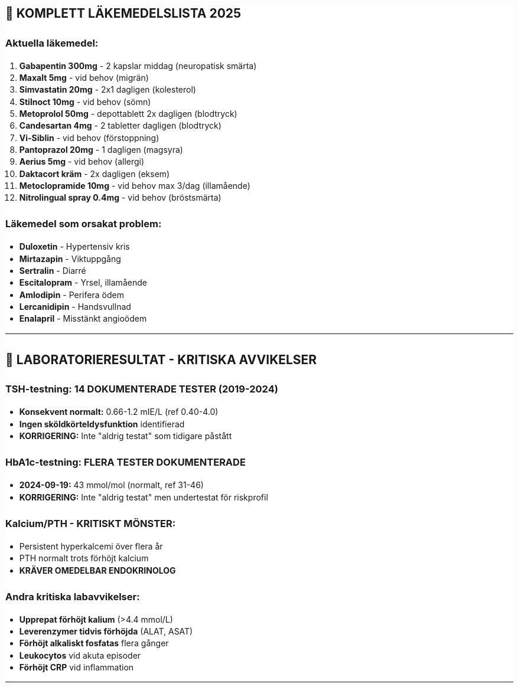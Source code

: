 
## 💊 KOMPLETT LÄKEMEDELSLISTA 2025

### Aktuella läkemedel:
1. **Gabapentin 300mg** - 2 kapslar middag (neuropatisk smärta)
2. **Maxalt 5mg** - vid behov (migrän)
3. **Simvastatin 20mg** - 2x1 dagligen (kolesterol)
4. **Stilnoct 10mg** - vid behov (sömn)
5. **Metoprolol 50mg** - depottablett 2x dagligen (blodtryck)
6. **Candesartan 4mg** - 2 tabletter dagligen (blodtryck)
7. **Vi-Siblin** - vid behov (förstoppning)
8. **Pantoprazol 20mg** - 1 dagligen (magsyra)
9. **Aerius 5mg** - vid behov (allergi)
10. **Daktacort kräm** - 2x dagligen (eksem)
11. **Metoclopramide 10mg** - vid behov max 3/dag (illamående)
12. **Nitrolingual spray 0.4mg** - vid behov (bröstsmärta)

### Läkemedel som orsakat problem:
- **Duloxetin** - Hypertensiv kris
- **Mirtazapin** - Viktuppgång
- **Sertralin** - Diarré
- **Escitalopram** - Yrsel, illamående
- **Amlodipin** - Perifera ödem
- **Lercanidipin** - Handsvullnad
- **Enalapril** - Misstänkt angioödem

---

## 🔬 LABORATORIERESULTAT - KRITISKA AVVIKELSER

### TSH-testning: **14 DOKUMENTERADE TESTER** (2019-2024)
- **Konsekvent normalt:** 0.66-1.2 mIE/L (ref 0.40-4.0)
- **Ingen sköldkörteldysfunktion** identifierad
- **KORRIGERING:** Inte "aldrig testat" som tidigare påstått

### HbA1c-testning: **FLERA TESTER DOKUMENTERADE**
- **2024-09-19:** 43 mmol/mol (normalt, ref 31-46)
- **KORRIGERING:** Inte "aldrig testat" men undertestat för riskprofil

### Kalcium/PTH - **KRITISKT MÖNSTER:**
- Persistent hyperkalcemi över flera år
- PTH normalt trots förhöjt kalcium
- **KRÄVER OMEDELBAR ENDOKRINOLOG**

### Andra kritiska labavvikelser:
- **Upprepat förhöjt kalium** (>4.4 mmol/L)
- **Leverenzymer tidvis förhöjda** (ALAT, ASAT)
- **Förhöjt alkaliskt fosfatas** flera gånger
- **Leukocytos** vid akuta episoder
- **Förhöjt CRP** vid inflammation

---